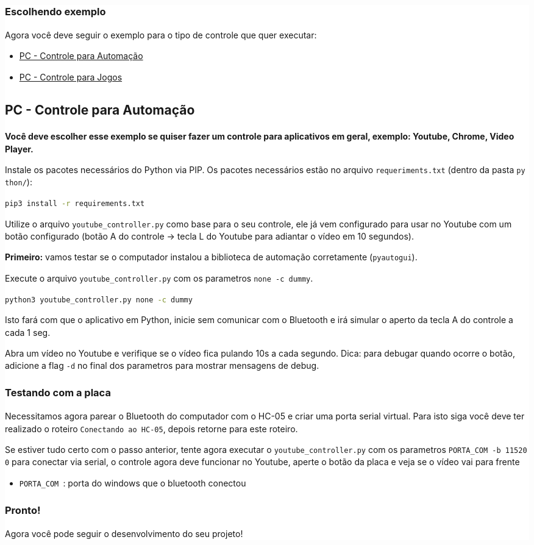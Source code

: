 ### Escolhendo exemplo

Agora você deve seguir o exemplo para o tipo de controle que quer executar:

- [PC - Controle para Automação]( https://github.com/Insper/SAME70-examples/tree/master/Demos/HC05-Controle-Exemplo#pc---controle-para-automa%C3%A7%C3%A3o)

- [PC - Controle para Jogos](https://github.com/Insper/SAME70-examples/tree/master/Demos/HC05-Controle-Exemplo#pc---controle-para-jogos)

## PC - **Controle para Automação** 

**Você deve escolher esse exemplo se quiser fazer um controle para aplicativos em geral, exemplo: Youtube, Chrome, Video Player.**

Instale os pacotes necessários do Python via PIP. Os pacotes necessários estão no arquivo `requeriments.txt` (dentro da pasta `python/`):

``` bash
pip3 install -r requirements.txt
```

Utilize o arquivo `youtube_controller.py` como base para o seu controle, ele já vem configurado para usar no Youtube com um botão configurado (botão A do controle ->  tecla L do Youtube para adiantar o vídeo em 10 segundos).

**Primeiro:** vamos testar se o computador instalou a biblioteca de automação corretamente (`pyautogui`).

Execute o arquivo `youtube_controller.py` com os parametros `none -c dummy`. 

``` bash
python3 youtube_controller.py none -c dummy
```

Isto fará com que o aplicativo em Python, inicie sem comunicar com o Bluetooth e irá simular o aperto da tecla A do controle a cada 1 seg. 

Abra um vídeo no Youtube e verifique se o vídeo fica pulando 10s a cada segundo. Dica: para debugar quando ocorre o botão, adicione a flag `-d` no final dos parametros para mostrar mensagens de debug.

### Testando com a placa

Necessitamos agora parear o Bluetooth do computador com o HC-05 e criar uma porta serial virtual. Para isto siga você deve ter realizado o roteiro `Conectando ao HC-05`, depois retorne para este roteiro.

Se estiver tudo certo com o passo anterior, tente agora executar o `youtube_controller.py` com os parametros `PORTA_COM -b 115200` para conectar via serial, o controle agora deve funcionar no Youtube, aperte o botão da placa e veja se o vídeo vai para frente

- `PORTA_COM `: porta do windows que o bluetooth conectou

### Pronto!

Agora você pode seguir o desenvolvimento do seu projeto!
